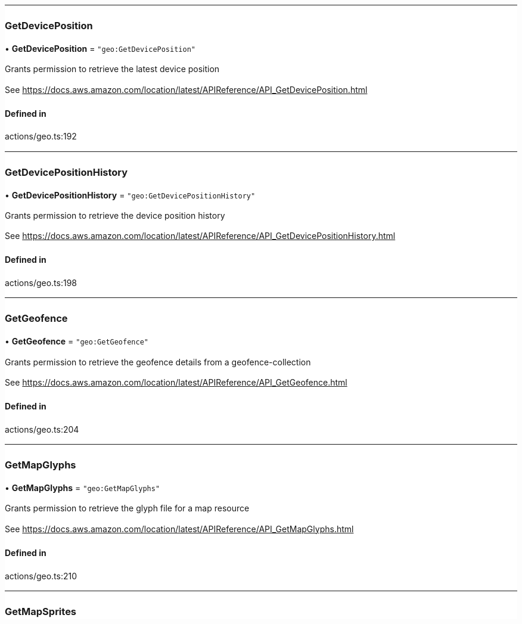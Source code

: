 ___

### GetDevicePosition

• **GetDevicePosition** = ``"geo:GetDevicePosition"``

Grants permission to retrieve the latest device position

See https://docs.aws.amazon.com/location/latest/APIReference/API_GetDevicePosition.html

#### Defined in

actions/geo.ts:192

___

### GetDevicePositionHistory

• **GetDevicePositionHistory** = ``"geo:GetDevicePositionHistory"``

Grants permission to retrieve the device position history

See https://docs.aws.amazon.com/location/latest/APIReference/API_GetDevicePositionHistory.html

#### Defined in

actions/geo.ts:198

___

### GetGeofence

• **GetGeofence** = ``"geo:GetGeofence"``

Grants permission to retrieve the geofence details from a geofence-collection

See https://docs.aws.amazon.com/location/latest/APIReference/API_GetGeofence.html

#### Defined in

actions/geo.ts:204

___

### GetMapGlyphs

• **GetMapGlyphs** = ``"geo:GetMapGlyphs"``

Grants permission to retrieve the glyph file for a map resource

See https://docs.aws.amazon.com/location/latest/APIReference/API_GetMapGlyphs.html

#### Defined in

actions/geo.ts:210

___

### GetMapSprites
